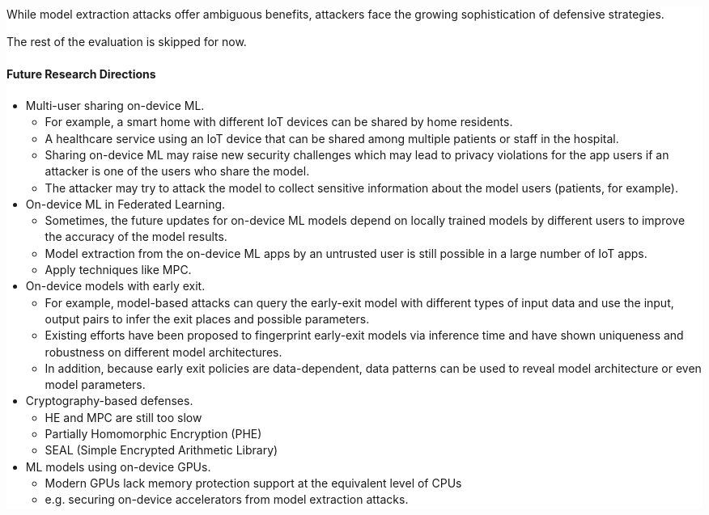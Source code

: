 While model extraction attacks offer ambiguous benefits, attackers face the growing sophistication of defensive strategies.

The rest of the evaluation is skipped for now.

#### Future Research Directions

- Multi-user sharing on-device ML.
  - For example, a smart home with different IoT devices can be shared by home residents.
  - A healthcare service using an IoT device that can be shared among multiple patients or staff in the hospital.
  - Sharing on-device ML may raise new security challenges which may lead to privacy violations for the app users if an attacker is one of the users who share the model.
  - The attacker may try to attack the model to collect sensitive information about the model users (patients, for example).
- On-device ML in Federated Learning.
  - Sometimes, the future updates for on-device ML models depend on locally trained models by different users to improve the accuracy of the model results.
  - Model extraction from the on-device ML apps by an untrusted user is still possible in a large number of IoT apps.
  - Apply techniques like MPC.
- On-device models with early exit.
  - For example, model-based attacks can query the early-exit model with different types of input data and use the input, output pairs to infer the exit places and possible parameters.
  - Existing efforts have been proposed to fingerprint early-exit models via inference time and have shown uniqueness and robustness on different model architectures.
  - In addition, because early exit policies are data-dependent, data patterns can be used to reveal model architecture or even model parameters.
- Cryptography-based defenses.
  - HE and MPC are still too slow
  - Partially Homomorphic Encryption (PHE)
  - SEAL (Simple Encrypted Arithmetic Library)
- ML models using on-device GPUs.
  - Modern GPUs lack memory protection support at the equivalent level of CPUs
  - e.g. securing on-device accelerators from model extraction attacks.